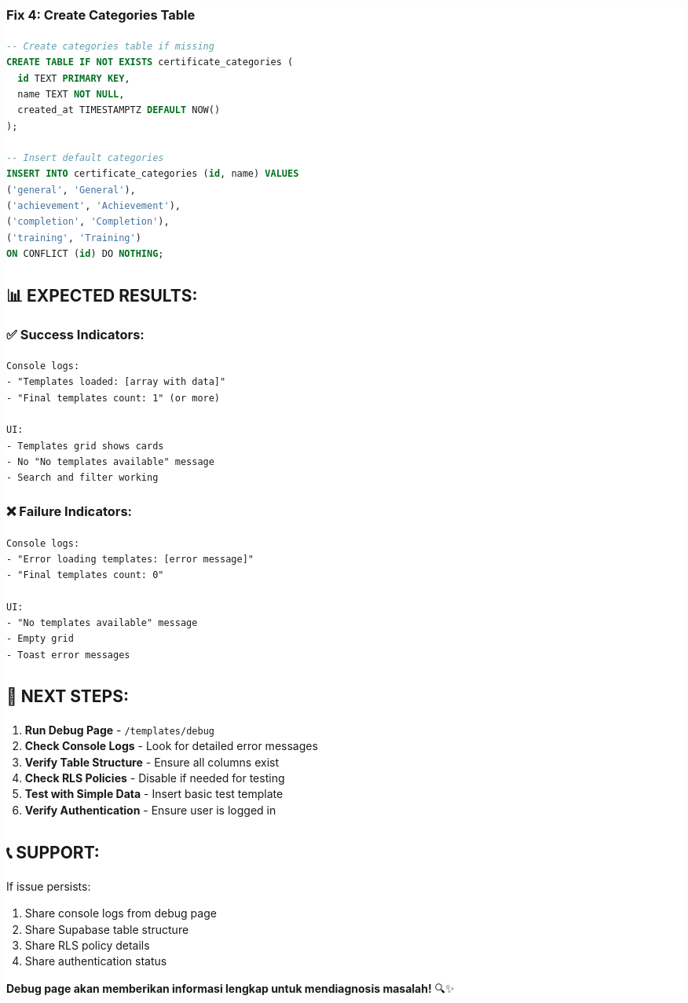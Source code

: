 ### **Fix 4: Create Categories Table**
```sql
-- Create categories table if missing
CREATE TABLE IF NOT EXISTS certificate_categories (
  id TEXT PRIMARY KEY,
  name TEXT NOT NULL,
  created_at TIMESTAMPTZ DEFAULT NOW()
);

-- Insert default categories
INSERT INTO certificate_categories (id, name) VALUES
('general', 'General'),
('achievement', 'Achievement'),
('completion', 'Completion'),
('training', 'Training')
ON CONFLICT (id) DO NOTHING;
```

## 📊 **EXPECTED RESULTS:**

### **✅ Success Indicators:**
```
Console logs:
- "Templates loaded: [array with data]"
- "Final templates count: 1" (or more)

UI:
- Templates grid shows cards
- No "No templates available" message
- Search and filter working
```

### **❌ Failure Indicators:**
```
Console logs:
- "Error loading templates: [error message]"
- "Final templates count: 0"

UI:
- "No templates available" message
- Empty grid
- Toast error messages
```

## 🎯 **NEXT STEPS:**

1. **Run Debug Page** - `/templates/debug`
2. **Check Console Logs** - Look for detailed error messages
3. **Verify Table Structure** - Ensure all columns exist
4. **Check RLS Policies** - Disable if needed for testing
5. **Test with Simple Data** - Insert basic test template
6. **Verify Authentication** - Ensure user is logged in

## 📞 **SUPPORT:**

If issue persists:
1. Share console logs from debug page
2. Share Supabase table structure
3. Share RLS policy details
4. Share authentication status

**Debug page akan memberikan informasi lengkap untuk mendiagnosis masalah!** 🔍✨
